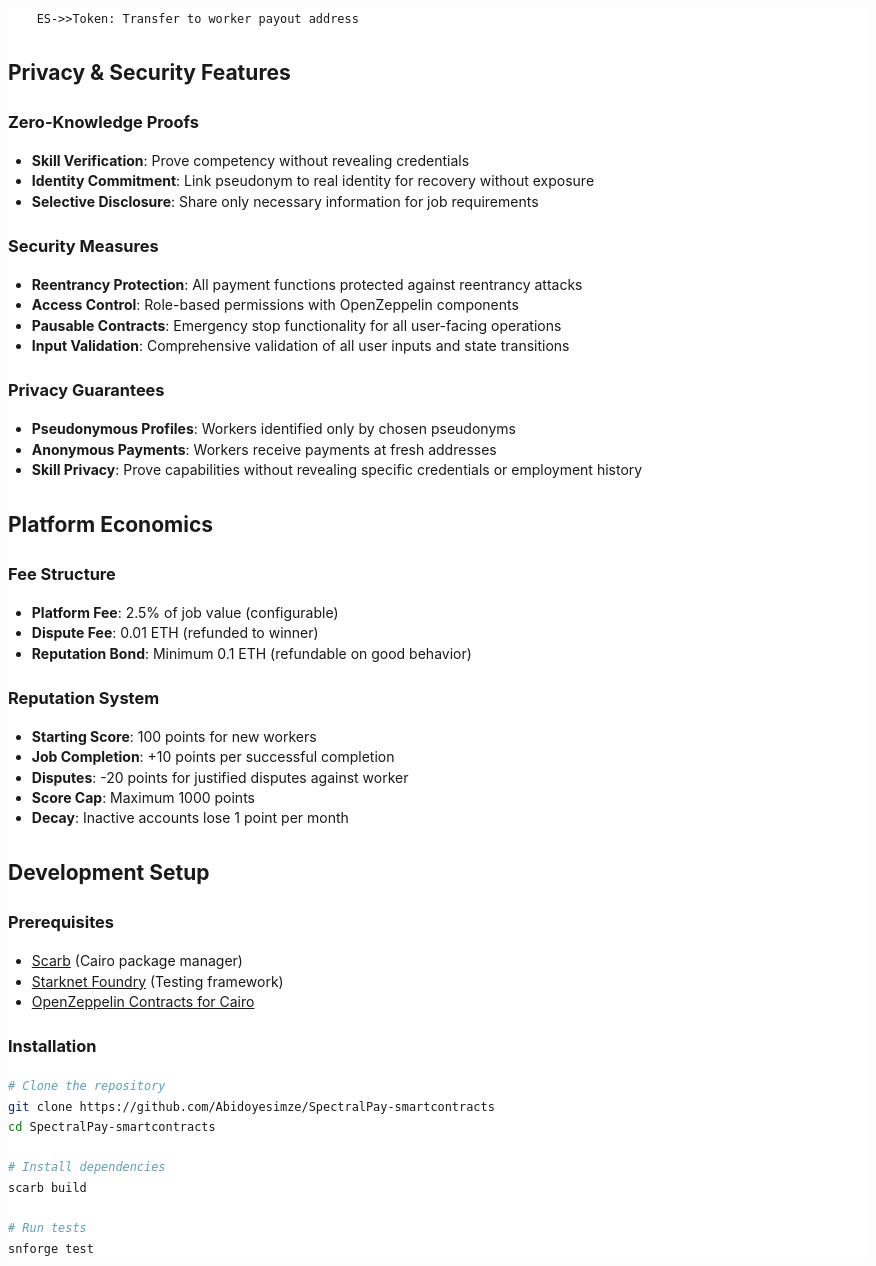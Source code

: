 ```mermaid
    ES->>Token: Transfer to worker payout address
```

##  Privacy & Security Features

### Zero-Knowledge Proofs
- **Skill Verification**: Prove competency without revealing credentials
- **Identity Commitment**: Link pseudonym to real identity for recovery without exposure
- **Selective Disclosure**: Share only necessary information for job requirements

### Security Measures
- **Reentrancy Protection**: All payment functions protected against reentrancy attacks
- **Access Control**: Role-based permissions with OpenZeppelin components
- **Pausable Contracts**: Emergency stop functionality for all user-facing operations
- **Input Validation**: Comprehensive validation of all user inputs and state transitions

### Privacy Guarantees
- **Pseudonymous Profiles**: Workers identified only by chosen pseudonyms
- **Anonymous Payments**: Workers receive payments at fresh addresses
- **Skill Privacy**: Prove capabilities without revealing specific credentials or employment history

##  Platform Economics

### Fee Structure
- **Platform Fee**: 2.5% of job value (configurable)
- **Dispute Fee**: 0.01 ETH (refunded to winner)
- **Reputation Bond**: Minimum 0.1 ETH (refundable on good behavior)

### Reputation System
- **Starting Score**: 100 points for new workers
- **Job Completion**: +10 points per successful completion
- **Disputes**: -20 points for justified disputes against worker
- **Score Cap**: Maximum 1000 points
- **Decay**: Inactive accounts lose 1 point per month

##  Development Setup

### Prerequisites
- [Scarb](https://docs.swmansion.com/scarb/) (Cairo package manager)
- [Starknet Foundry](https://foundry-rs.github.io/starknet-foundry/) (Testing framework)
- [OpenZeppelin Contracts for Cairo](https://github.com/OpenZeppelin/cairo-contracts)

### Installation
```bash
# Clone the repository
git clone https://github.com/Abidoyesimze/SpectralPay-smartcontracts
cd SpectralPay-smartcontracts

# Install dependencies
scarb build

# Run tests
snforge test
```
